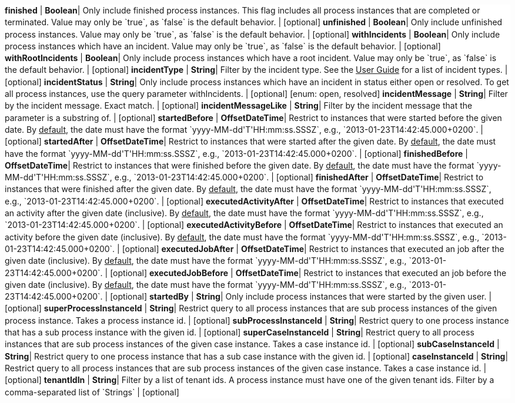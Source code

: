  **finished** | **Boolean**| Only include finished process instances. This flag includes all process instances that are completed or terminated. Value may only be &#x60;true&#x60;, as &#x60;false&#x60; is the default behavior. | [optional]
 **unfinished** | **Boolean**| Only include unfinished process instances. Value may only be &#x60;true&#x60;, as &#x60;false&#x60; is the default behavior. | [optional]
 **withIncidents** | **Boolean**| Only include process instances which have an incident. Value may only be &#x60;true&#x60;, as &#x60;false&#x60; is the default behavior. | [optional]
 **withRootIncidents** | **Boolean**| Only include process instances which have a root incident. Value may only be &#x60;true&#x60;, as &#x60;false&#x60; is the default behavior. | [optional]
 **incidentType** | **String**| Filter by the incident type. See the [User Guide](https://docs.camunda.org/manual/7.16/user-guide/process-engine/incidents/#incident-types) for a list of incident types. | [optional]
 **incidentStatus** | **String**| Only include process instances which have an incident in status either open or resolved. To get all process instances, use the query parameter withIncidents. | [optional] [enum: open, resolved]
 **incidentMessage** | **String**| Filter by the incident message. Exact match. | [optional]
 **incidentMessageLike** | **String**| Filter by the incident message that the parameter is a substring of. | [optional]
 **startedBefore** | **OffsetDateTime**| Restrict to instances that were started before the given date. By [default](https://docs.camunda.org/manual/7.16/reference/rest/overview/date-format/), the date must have the format &#x60;yyyy-MM-dd&#39;T&#39;HH:mm:ss.SSSZ&#x60;, e.g., &#x60;2013-01-23T14:42:45.000+0200&#x60;. | [optional]
 **startedAfter** | **OffsetDateTime**| Restrict to instances that were started after the given date. By [default](https://docs.camunda.org/manual/7.16/reference/rest/overview/date-format/), the date must have the format &#x60;yyyy-MM-dd&#39;T&#39;HH:mm:ss.SSSZ&#x60;, e.g., &#x60;2013-01-23T14:42:45.000+0200&#x60;. | [optional]
 **finishedBefore** | **OffsetDateTime**| Restrict to instances that were finished before the given date. By [default](https://docs.camunda.org/manual/7.16/reference/rest/overview/date-format/), the date must have the format &#x60;yyyy-MM-dd&#39;T&#39;HH:mm:ss.SSSZ&#x60;, e.g., &#x60;2013-01-23T14:42:45.000+0200&#x60;. | [optional]
 **finishedAfter** | **OffsetDateTime**| Restrict to instances that were finished after the given date. By [default](https://docs.camunda.org/manual/7.16/reference/rest/overview/date-format/), the date must have the format &#x60;yyyy-MM-dd&#39;T&#39;HH:mm:ss.SSSZ&#x60;, e.g., &#x60;2013-01-23T14:42:45.000+0200&#x60;. | [optional]
 **executedActivityAfter** | **OffsetDateTime**| Restrict to instances that executed an activity after the given date (inclusive). By [default](https://docs.camunda.org/manual/7.16/reference/rest/overview/date-format/), the date must have the format &#x60;yyyy-MM-dd&#39;T&#39;HH:mm:ss.SSSZ&#x60;, e.g., &#x60;2013-01-23T14:42:45.000+0200&#x60;. | [optional]
 **executedActivityBefore** | **OffsetDateTime**| Restrict to instances that executed an activity before the given date (inclusive). By [default](https://docs.camunda.org/manual/7.16/reference/rest/overview/date-format/), the date must have the format &#x60;yyyy-MM-dd&#39;T&#39;HH:mm:ss.SSSZ&#x60;, e.g., &#x60;2013-01-23T14:42:45.000+0200&#x60;. | [optional]
 **executedJobAfter** | **OffsetDateTime**| Restrict to instances that executed an job after the given date (inclusive). By [default](https://docs.camunda.org/manual/7.16/reference/rest/overview/date-format/), the date must have the format &#x60;yyyy-MM-dd&#39;T&#39;HH:mm:ss.SSSZ&#x60;, e.g., &#x60;2013-01-23T14:42:45.000+0200&#x60;. | [optional]
 **executedJobBefore** | **OffsetDateTime**| Restrict to instances that executed an job before the given date (inclusive). By [default](https://docs.camunda.org/manual/7.16/reference/rest/overview/date-format/), the date must have the format &#x60;yyyy-MM-dd&#39;T&#39;HH:mm:ss.SSSZ&#x60;, e.g., &#x60;2013-01-23T14:42:45.000+0200&#x60;. | [optional]
 **startedBy** | **String**| Only include process instances that were started by the given user. | [optional]
 **superProcessInstanceId** | **String**| Restrict query to all process instances that are sub process instances of the given process instance. Takes a process instance id. | [optional]
 **subProcessInstanceId** | **String**| Restrict query to one process instance that has a sub process instance with the given id. | [optional]
 **superCaseInstanceId** | **String**| Restrict query to all process instances that are sub process instances of the given case instance. Takes a case instance id. | [optional]
 **subCaseInstanceId** | **String**| Restrict query to one process instance that has a sub case instance with the given id. | [optional]
 **caseInstanceId** | **String**| Restrict query to all process instances that are sub process instances of the given case instance. Takes a case instance id. | [optional]
 **tenantIdIn** | **String**| Filter by a list of tenant ids. A process instance must have one of the given tenant ids. Filter by a comma-separated list of &#x60;Strings&#x60; | [optional]